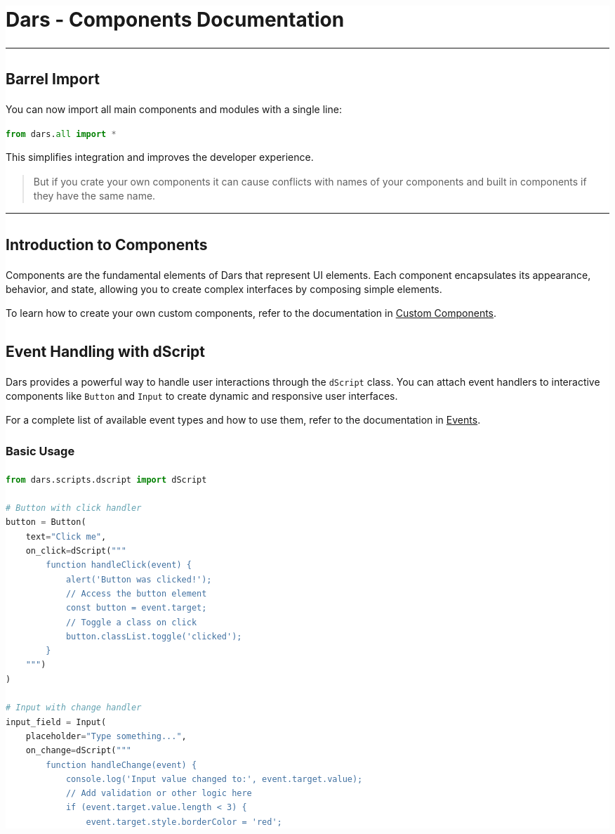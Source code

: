 # Dars - Components Documentation

---

## Barrel Import

You can now import all main components and modules with a single line:

```python
from dars.all import *
```

This simplifies integration and improves the developer experience. 
> But if you crate your own components it can cause conflicts with names of your components and built in components if they have the same name.

---

## Introduction to Components

Components are the fundamental elements of Dars that represent UI elements. Each component encapsulates its appearance, behavior, and state, allowing you to create complex interfaces by composing simple elements.

To learn how to create your own custom components, refer to the documentation in [Custom Components](custom_components.md).

## Event Handling with dScript

Dars provides a powerful way to handle user interactions through the `dScript` class. You can attach event handlers to interactive components like `Button` and `Input` to create dynamic and responsive user interfaces.

For a complete list of available event types and how to use them, refer to the documentation in [Events](events.md).

### Basic Usage

```python
from dars.scripts.dscript import dScript

# Button with click handler
button = Button(
    text="Click me",
    on_click=dScript("""
        function handleClick(event) {
            alert('Button was clicked!');
            // Access the button element
            const button = event.target;
            // Toggle a class on click
            button.classList.toggle('clicked');
        }
    """)
)

# Input with change handler
input_field = Input(
    placeholder="Type something...",
    on_change=dScript("""
        function handleChange(event) {
            console.log('Input value changed to:', event.target.value);
            // Add validation or other logic here
            if (event.target.value.length < 3) {
                event.target.style.borderColor = 'red';
```